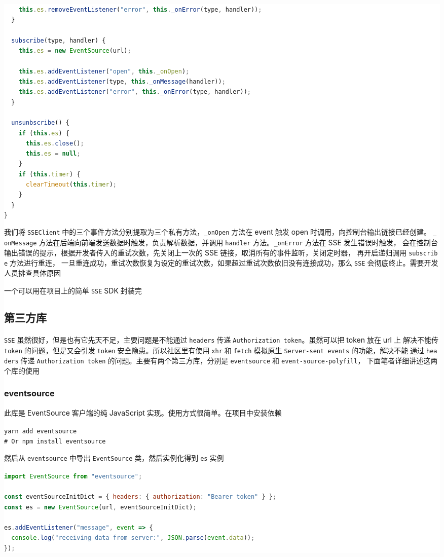 ```js
    this.es.removeEventListener("error", this._onError(type, handler));
  }

  subscribe(type, handler) {
    this.es = new EventSource(url);

    this.es.addEventListener("open", this._onOpen);
    this.es.addEventListener(type, this._onMessage(handler));
    this.es.addEventListener("error", this._onError(type, handler));
  }

  unsunbscribe() {
    if (this.es) {
      this.es.close();
      this.es = null;
    }
    if (this.timer) {
      clearTimeout(this.timer);
    }
  }
}
```

我们将 `SSEClient` 中的三个事件方法分别提取为三个私有方法，`_onOpen` 方法在 event 触发 open 时调用，向控制台输出链接已经创建。
`_onMessage` 方法在后端向前端发送数据时触发，负责解析数据，并调用 `handler` 方法。`_onError` 方法在 SSE 发生错误时触发，
会在控制台输出错误的提示，根据开发者传入的重试次数，先关闭上一次的 SSE 链接，取消所有的事件监听，关闭定时器，
再开启递归调用 `subscribe` 方法进行重连， 一旦重连成功，重试次数恢复为设定的重试次数，如果超过重试次数依旧没有连接成功，那么 `SSE` 会彻底终止。需要开发人员排查具体原因

一个可以用在项目上的简单 `SSE` SDK 封装完

## 第三方库

`SSE` 虽然很好，但是也有它先天不足，主要问题是不能通过 `headers` 传递 `Authorization token`。虽然可以把 token 放在 url 上
解决不能传 `token` 的问题，但是又会引发 `token` 安全隐患。所以社区里有使用 `xhr` 和 `fetch` 模拟原生 `Server-sent events` 的功能，解决不能
通过 `headers` 传递 `Authorization token` 的问题。主要有两个第三方库，分别是 `eventsource` 和 `event-source-polyfill`，
下面笔者详细讲述这两个库的使用

### eventsource

此库是 EventSource 客户端的纯 JavaScript 实现。使用方式很简单。在项目中安装依赖

```shell
yarn add eventsource
# Or npm install eventsource
```

然后从 `eventsource` 中导出 `EventSource` 类，然后实例化得到 `es` 实例

```js
import EventSource from "eventsource";

const eventSourceInitDict = { headers: { authorization: "Bearer token" } };
const es = new EventSource(url, eventSourceInitDict);

es.addEventListener("message", event => {
  console.log("receiving data from server:", JSON.parse(event.data));
});
```
